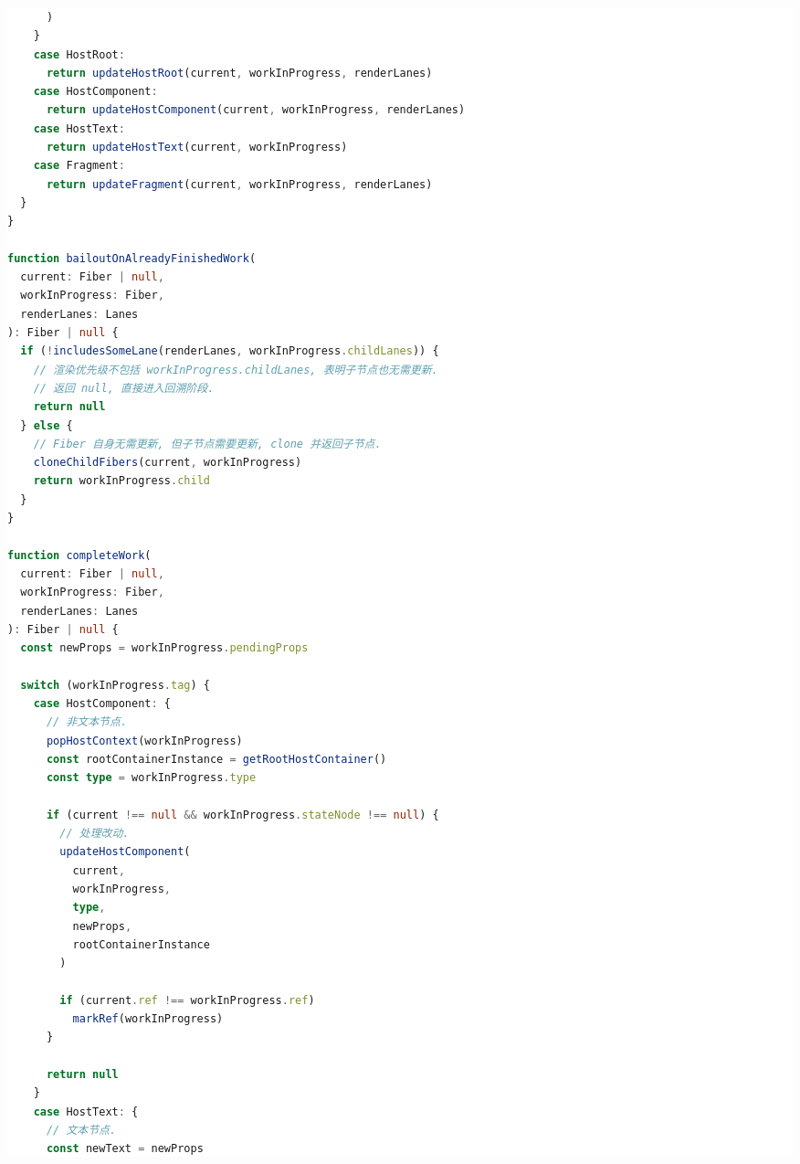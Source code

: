 ```ts
      )
    }
    case HostRoot:
      return updateHostRoot(current, workInProgress, renderLanes)
    case HostComponent:
      return updateHostComponent(current, workInProgress, renderLanes)
    case HostText:
      return updateHostText(current, workInProgress)
    case Fragment:
      return updateFragment(current, workInProgress, renderLanes)
  }
}

function bailoutOnAlreadyFinishedWork(
  current: Fiber | null,
  workInProgress: Fiber,
  renderLanes: Lanes
): Fiber | null {
  if (!includesSomeLane(renderLanes, workInProgress.childLanes)) {
    // 渲染优先级不包括 workInProgress.childLanes, 表明子节点也无需更新.
    // 返回 null, 直接进入回溯阶段.
    return null
  } else {
    // Fiber 自身无需更新, 但子节点需要更新, clone 并返回子节点.
    cloneChildFibers(current, workInProgress)
    return workInProgress.child
  }
}

function completeWork(
  current: Fiber | null,
  workInProgress: Fiber,
  renderLanes: Lanes
): Fiber | null {
  const newProps = workInProgress.pendingProps

  switch (workInProgress.tag) {
    case HostComponent: {
      // 非文本节点.
      popHostContext(workInProgress)
      const rootContainerInstance = getRootHostContainer()
      const type = workInProgress.type

      if (current !== null && workInProgress.stateNode !== null) {
        // 处理改动.
        updateHostComponent(
          current,
          workInProgress,
          type,
          newProps,
          rootContainerInstance
        )

        if (current.ref !== workInProgress.ref)
          markRef(workInProgress)
      }

      return null
    }
    case HostText: {
      // 文本节点.
      const newText = newProps

```
